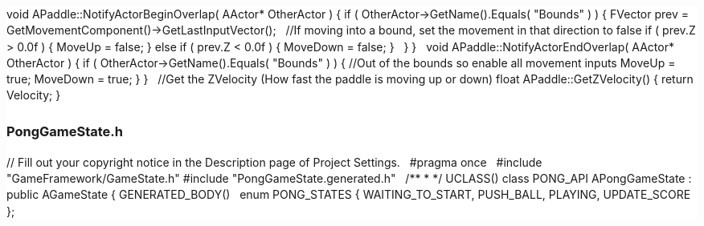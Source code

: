 void APaddle::NotifyActorBeginOverlap( AActor\* OtherActor )
{
	if ( OtherActor\-\>GetName().Equals( "Bounds" ) )
	{
		FVector prev \= GetMovementComponent()\-\>GetLastInputVector();
 
		//If moving into a bound, set the movement in that direction to false
		if ( prev.Z \> 0.0f )
		{
			MoveUp \= false;
		}
		else if ( prev.Z < 0.0f )
		{
			MoveDown \= false;
		}
 
	}
}
 
void APaddle::NotifyActorEndOverlap( AActor\* OtherActor )
{
	if ( OtherActor\-\>GetName().Equals( "Bounds" ) )
	{
		//Out of the bounds so enable all movement inputs
		MoveUp \= true;
		MoveDown \= true;
	}
}
 
//Get the ZVelocity (How fast the paddle is moving up or down)
float APaddle::GetZVelocity()
{
	return Velocity;
}

### PongGameState.h

// Fill out your copyright notice in the Description page of Project Settings.
 
#pragma once
 
#include "GameFramework/GameState.h"
#include "PongGameState.generated.h"
 
/\*\*
 \* 
 \*/
UCLASS()
class PONG\_API APongGameState : public AGameState
{
	GENERATED\_BODY()
 
	enum PONG\_STATES
	{
		WAITING\_TO\_START,
		PUSH\_BALL,
		PLAYING,
		UPDATE\_SCORE
	};
 